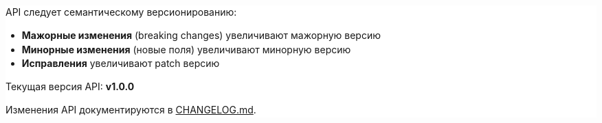 API следует семантическому версионированию:

- **Мажорные изменения** (breaking changes) увеличивают мажорную версию
- **Минорные изменения** (новые поля) увеличивают минорную версию
- **Исправления** увеличивают patch версию

Текущая версия API: **v1.0.0**

Изменения API документируются в [CHANGELOG.md](../CHANGELOG.md).